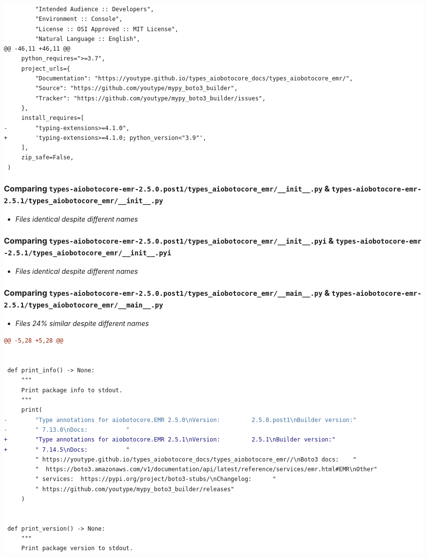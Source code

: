 ```
         "Intended Audience :: Developers",
         "Environment :: Console",
         "License :: OSI Approved :: MIT License",
         "Natural Language :: English",
@@ -46,11 +46,11 @@
     python_requires=">=3.7",
     project_urls={
         "Documentation": "https://youtype.github.io/types_aiobotocore_docs/types_aiobotocore_emr/",
         "Source": "https://github.com/youtype/mypy_boto3_builder",
         "Tracker": "https://github.com/youtype/mypy_boto3_builder/issues",
     },
     install_requires=[
-        "typing-extensions>=4.1.0",
+        'typing-extensions>=4.1.0; python_version<"3.9"',
     ],
     zip_safe=False,
 )
```

### Comparing `types-aiobotocore-emr-2.5.0.post1/types_aiobotocore_emr/__init__.py` & `types-aiobotocore-emr-2.5.1/types_aiobotocore_emr/__init__.py`

 * *Files identical despite different names*

### Comparing `types-aiobotocore-emr-2.5.0.post1/types_aiobotocore_emr/__init__.pyi` & `types-aiobotocore-emr-2.5.1/types_aiobotocore_emr/__init__.pyi`

 * *Files identical despite different names*

### Comparing `types-aiobotocore-emr-2.5.0.post1/types_aiobotocore_emr/__main__.py` & `types-aiobotocore-emr-2.5.1/types_aiobotocore_emr/__main__.py`

 * *Files 24% similar despite different names*

```diff
@@ -5,28 +5,28 @@
 
 
 def print_info() -> None:
     """
     Print package info to stdout.
     """
     print(
-        "Type annotations for aiobotocore.EMR 2.5.0\nVersion:         2.5.0.post1\nBuilder version:"
-        " 7.13.0\nDocs:           "
+        "Type annotations for aiobotocore.EMR 2.5.1\nVersion:         2.5.1\nBuilder version:"
+        " 7.14.5\nDocs:           "
         " https://youtype.github.io/types_aiobotocore_docs/types_aiobotocore_emr//\nBoto3 docs:    "
         "  https://boto3.amazonaws.com/v1/documentation/api/latest/reference/services/emr.html#EMR\nOther"
         " services:  https://pypi.org/project/boto3-stubs/\nChangelog:      "
         " https://github.com/youtype/mypy_boto3_builder/releases"
     )
 
 
 def print_version() -> None:
     """
     Print package version to stdout.
```